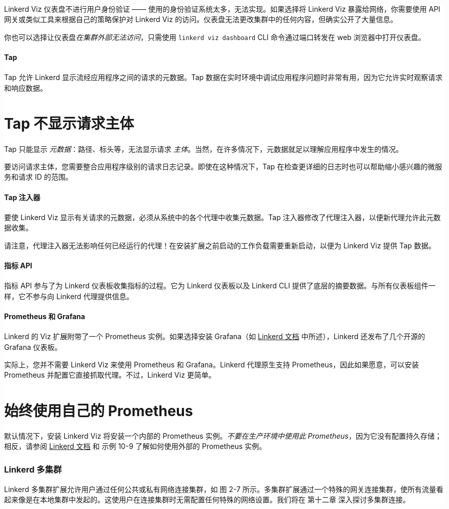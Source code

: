 Linkerd Viz 仪表盘不进行用户身份验证 —— 使用的身份验证系统太多，无法实现。如果选择将 Linkerd Viz 暴露给网络，你需要使用 API 网关或类似工具来根据自己的策略保护对 Linkerd Viz 的访问。仪表盘无法更改集群中的任何内容，但确实公开了大量信息。

你也可以选择让仪表盘*在集群外部无法访问*，只需使用 `linkerd viz dashboard` CLI 命令通过端口转发在 web 浏览器中打开仪表盘。

#### Tap

Tap 允许 Linkerd 显示流经应用程序之间的请求的元数据。Tap 数据在实时环境中调试应用程序问题时非常有用，因为它允许实时观察请求和响应数据。

# Tap 不显示请求主体

Tap 只能显示 *元数据*：路径、标头等，无法显示请求 *主体*。当然，在许多情况下，元数据就足以理解应用程序中发生的情况。

要访问请求主体，您需要整合应用程序级别的请求日志记录。即使在这种情况下，Tap 在检查更详细的日志时也可以帮助缩小感兴趣的微服务和请求 ID 的范围。

#### Tap 注入器

要使 Linkerd Viz 显示有关请求的元数据，必须从系统中的各个代理中收集元数据。Tap 注入器修改了代理注入器，以便新代理允许此元数据收集。

请注意，代理注入器无法影响任何已经运行的代理！在安装扩展之前启动的工作负载需要重新启动，以便为 Linkerd Viz 提供 Tap 数据。

#### 指标 API

指标 API 参与了为 Linkerd 仪表板收集指标的过程。它为 Linkerd 仪表板以及 Linkerd CLI 提供了底层的摘要数据。与所有仪表板组件一样，它不参与向 Linkerd 代理提供信息。

#### Prometheus 和 Grafana

Linkerd 的 Viz 扩展附带了一个 Prometheus 实例。如果选择安装 Grafana（如 [Linkerd 文档](https://oreil.ly/FB_XN) 中所述），Linkerd 还发布了几个开源的 Grafana 仪表板。

实际上，您并不需要 Linkerd Viz 来使用 Prometheus 和 Grafana。Linkerd 代理原生支持 Prometheus，因此如果愿意，可以安装 Prometheus 并配置它直接抓取代理。不过，Linkerd Viz 更简单。

# 始终使用自己的 Prometheus

默认情况下，安装 Linkerd Viz 将安装一个内部的 Prometheus 实例。*不要在生产环境中使用此 Prometheus*，因为它没有配置持久存储；相反，请参阅 [Linkerd 文档](https://oreil.ly/hI6eF) 和 示例 10-9 了解如何使用外部的 Prometheus 实例。

### Linkerd 多集群

Linkerd 多集群扩展允许用户通过任何公共或私有网络连接集群，如 图 2-7 所示。多集群扩展通过一个特殊的网关连接集群，使所有流量看起来像是在本地集群中发起的。这使用户在连接集群时无需配置任何特殊的网络设置。我们将在 第十二章 深入探讨多集群连接。
